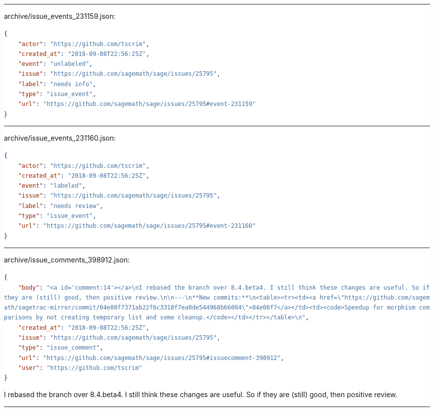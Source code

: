 
---

archive/issue_events_231159.json:
```json
{
    "actor": "https://github.com/tscrim",
    "created_at": "2018-09-08T22:56:25Z",
    "event": "unlabeled",
    "issue": "https://github.com/sagemath/sage/issues/25795",
    "label": "needs info",
    "type": "issue_event",
    "url": "https://github.com/sagemath/sage/issues/25795#event-231159"
}
```



---

archive/issue_events_231160.json:
```json
{
    "actor": "https://github.com/tscrim",
    "created_at": "2018-09-08T22:56:25Z",
    "event": "labeled",
    "issue": "https://github.com/sagemath/sage/issues/25795",
    "label": "needs review",
    "type": "issue_event",
    "url": "https://github.com/sagemath/sage/issues/25795#event-231160"
}
```



---

archive/issue_comments_398912.json:
```json
{
    "body": "<a id='comment:14'></a>\nI rebased the branch over 8.4.beta4. I still think these changes are useful. So if they are (still) good, then positive review.\n\n---\n**New commits:**\n<table><tr><td><a href=\"https://github.com/sagemath/sagetrac-mirror/commit/04e08f7371ab22f6c3318f7ea0de544968b66004\">04e08f7</a></td><td><code>Speedup for morphism comparisons by not creating temporary list and some cleanup.</code></td></tr></table>\n",
    "created_at": "2018-09-08T22:56:25Z",
    "issue": "https://github.com/sagemath/sage/issues/25795",
    "type": "issue_comment",
    "url": "https://github.com/sagemath/sage/issues/25795#issuecomment-398912",
    "user": "https://github.com/tscrim"
}
```

<a id='comment:14'></a>
I rebased the branch over 8.4.beta4. I still think these changes are useful. So if they are (still) good, then positive review.

---